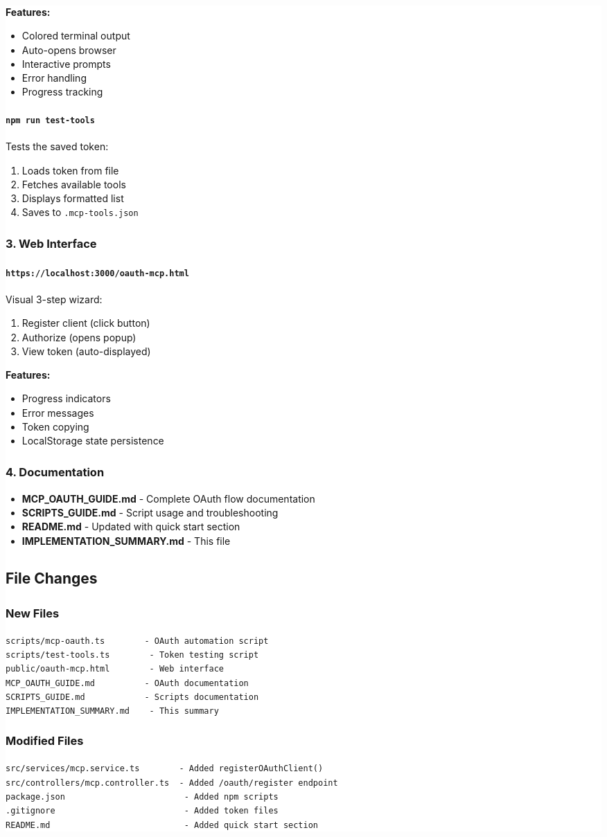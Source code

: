 **Features:**
- Colored terminal output
- Auto-opens browser
- Interactive prompts
- Error handling
- Progress tracking

#### `npm run test-tools`
Tests the saved token:
1. Loads token from file
2. Fetches available tools
3. Displays formatted list
4. Saves to `.mcp-tools.json`

### 3. Web Interface

#### `https://localhost:3000/oauth-mcp.html`
Visual 3-step wizard:
1. Register client (click button)
2. Authorize (opens popup)
3. View token (auto-displayed)

**Features:**
- Progress indicators
- Error messages
- Token copying
- LocalStorage state persistence

### 4. Documentation

- **MCP_OAUTH_GUIDE.md** - Complete OAuth flow documentation
- **SCRIPTS_GUIDE.md** - Script usage and troubleshooting
- **README.md** - Updated with quick start section
- **IMPLEMENTATION_SUMMARY.md** - This file

## File Changes

### New Files
```
scripts/mcp-oauth.ts        - OAuth automation script
scripts/test-tools.ts        - Token testing script
public/oauth-mcp.html        - Web interface
MCP_OAUTH_GUIDE.md          - OAuth documentation
SCRIPTS_GUIDE.md            - Scripts documentation
IMPLEMENTATION_SUMMARY.md    - This summary
```

### Modified Files
```
src/services/mcp.service.ts        - Added registerOAuthClient()
src/controllers/mcp.controller.ts  - Added /oauth/register endpoint
package.json                        - Added npm scripts
.gitignore                          - Added token files
README.md                           - Added quick start section
```
